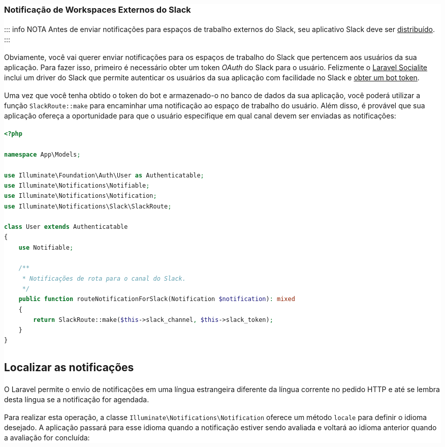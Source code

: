 <a name="notifying-external-slack-workspaces"></a>
### Notificação de Workspaces Externos do Slack

::: info NOTA
Antes de enviar notificações para espaços de trabalho externos do Slack, seu aplicativo Slack deve ser [distribuído](#slack-app-distribution).
:::

Obviamente, você vai querer enviar notificações para os espaços de trabalho do Slack que pertencem aos usuários da sua aplicação. Para fazer isso, primeiro é necessário obter um token _OAuth_ do Slack para o usuário. Felizmente o [Laravel Socialite](/docs/socialite) inclui um driver do Slack que permite autenticar os usuários da sua aplicação com facilidade no Slack e [obter um bot token](/docs/socialite#slack-bot-scopes).

Uma vez que você tenha obtido o token do bot e armazenado-o no banco de dados da sua aplicação, você poderá utilizar a função `SlackRoute::make` para encaminhar uma notificação ao espaço de trabalho do usuário. Além disso, é provável que sua aplicação ofereça a oportunidade para que o usuário especifique em qual canal devem ser enviadas as notificações:

```php
<?php

namespace App\Models;

use Illuminate\Foundation\Auth\User as Authenticatable;
use Illuminate\Notifications\Notifiable;
use Illuminate\Notifications\Notification;
use Illuminate\Notifications\Slack\SlackRoute;

class User extends Authenticatable
{
    use Notifiable;

    /**
     * Notificações de rota para o canal do Slack.
     */
    public function routeNotificationForSlack(Notification $notification): mixed
    {
        return SlackRoute::make($this->slack_channel, $this->slack_token);
    }
}
```

<a name="localizing-notifications"></a>
## Localizar as notificações

O Laravel permite o envio de notificações em uma língua estrangeira diferente da língua corrente no pedido HTTP e até se lembra desta língua se a notificação for agendada.

Para realizar esta operação, a classe `Illuminate\Notifications\Notification` oferece um método `locale` para definir o idioma desejado. A aplicação passará para esse idioma quando a notificação estiver sendo avaliada e voltará ao idioma anterior quando a avaliação for concluída:
